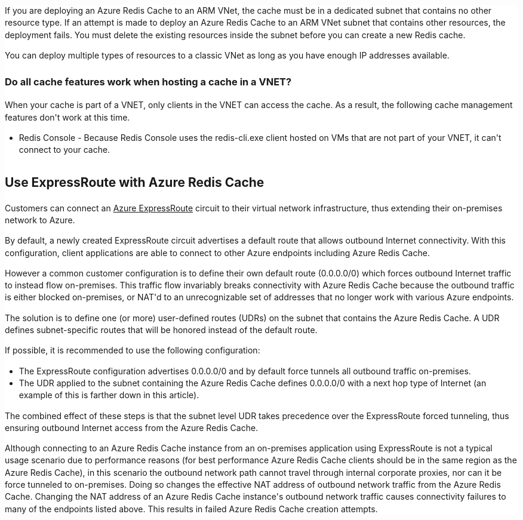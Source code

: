 If you are deploying an Azure Redis Cache to an ARM VNet, the cache must be in a dedicated subnet that contains no other resource type. If an attempt is made to deploy an Azure Redis Cache to an ARM VNet subnet that contains other resources, the deployment fails. You must delete the existing resources inside the subnet before you can create a new Redis cache.

You can deploy multiple types of resources to a classic VNet as long as you have enough IP addresses available.

### <a name="do-all-cache-features-work-when-hosting-a-cache-in-a-vnet"></a>Do all cache features work when hosting a cache in a VNET?

When your cache is part of a VNET, only clients in the VNET can access the cache. As a result, the following cache management features don't work at this time.

-   Redis Console - Because Redis Console uses the redis-cli.exe client hosted on VMs that are not part of your VNET, it can't connect to your cache.


## <a name="use-expressroute-with-azure-redis-cache"></a>Use ExpressRoute with Azure Redis Cache

Customers can connect an [Azure ExpressRoute](https://azure.microsoft.com/services/expressroute/) circuit to their virtual network infrastructure, thus extending their on-premises network to Azure. 

By default, a newly created ExpressRoute circuit advertises a default route that allows outbound Internet connectivity. With this configuration, client applications are able to connect to other Azure endpoints including Azure Redis Cache.

However a common customer configuration is to define their own default route (0.0.0.0/0) which forces outbound Internet traffic to instead flow on-premises. This traffic flow invariably breaks connectivity with Azure Redis Cache because the outbound traffic is either blocked on-premises, or NAT'd to an unrecognizable set of addresses that no longer work with various Azure endpoints.

The solution is to define one (or more) user-defined routes (UDRs) on the subnet that contains the Azure Redis Cache. A UDR defines subnet-specific routes that will be honored instead of the default route.

If possible, it is recommended to use the following configuration:

- The ExpressRoute configuration advertises 0.0.0.0/0 and by default force tunnels all outbound traffic on-premises.
- The UDR applied to the subnet containing the Azure Redis Cache defines 0.0.0.0/0 with a next hop type of Internet (an example of this is farther down in this article).

The combined effect of these steps is that the subnet level UDR takes precedence over the ExpressRoute forced tunneling, thus ensuring outbound Internet access from the Azure Redis Cache.

Although connecting to an Azure Redis Cache instance from an on-premises application using ExpressRoute is not a typical usage scenario due to performance reasons (for best performance Azure Redis Cache clients should be in the same region as the Azure Redis Cache), in this scenario the outbound network path cannot travel through internal corporate proxies, nor can it be force tunneled to on-premises. Doing so changes the effective NAT address of outbound network traffic from the Azure Redis Cache. Changing the NAT address of an Azure Redis Cache instance's outbound network traffic causes connectivity failures to many of the endpoints listed above. This results in failed Azure Redis Cache creation attempts.
